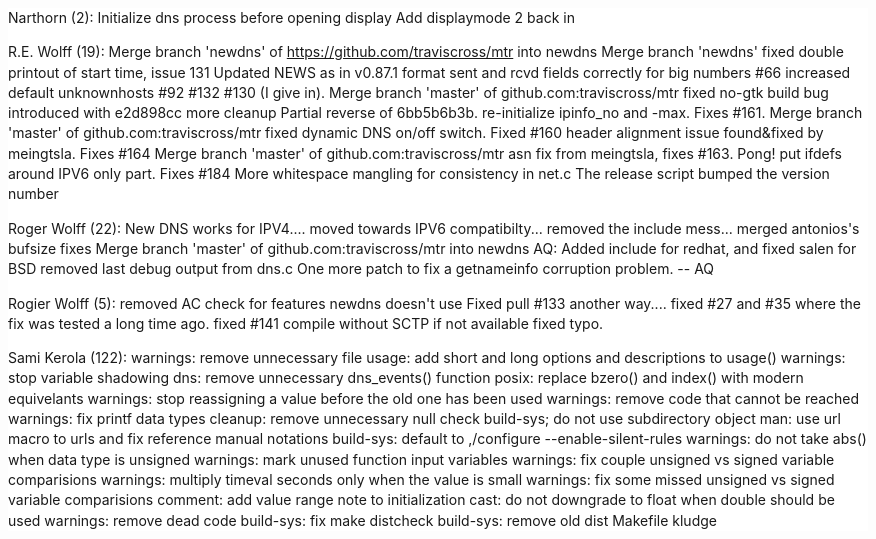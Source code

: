   Narthorn (2):
         Initialize dns process before opening display
         Add displaymode 2 back in
   
   R.E. Wolff (19):
         Merge branch 'newdns' of https://github.com/traviscross/mtr into newdns
         Merge branch 'newdns'
         fixed double printout of start time, issue 131
         Updated NEWS as in v0.87.1
         format sent and rcvd fields correctly for big numbers #66
         increased default unknownhosts #92 #132 #130     (I give in).
         Merge branch 'master' of github.com:traviscross/mtr
         fixed no-gtk build bug introduced with e2d898cc
         more cleanup
         Partial reverse of 6bb5b6b3b.
         re-initialize ipinfo_no and -max. Fixes #161.
         Merge branch 'master' of github.com:traviscross/mtr
         fixed dynamic DNS on/off switch. Fixed #160
         header alignment issue found&fixed by meingtsla. Fixes #164
         Merge branch 'master' of github.com:traviscross/mtr
         asn fix from meingtsla, fixes #163. Pong!
         put ifdefs around IPV6 only part. Fixes #184
         More whitespace mangling for consistency in net.c
         The release script bumped the version number
   
   Roger Wolff (22):
         New DNS works for IPV4....
         moved towards IPV6 compatibilty...
         removed the include mess...
         merged antonios's bufsize fixes
         Merge branch 'master' of github.com:traviscross/mtr into newdns
         AQ: Added include for redhat, and fixed salen for BSD
         removed last debug output from dns.c
         One more patch to fix a getnameinfo corruption problem. -- AQ
   
   Rogier Wolff (5):
         removed AC check for features newdns doesn't use
         Fixed pull #133 another way....
         fixed #27 and #35 where the fix was tested a long time ago.
         fixed #141 compile without SCTP if not available
         fixed typo.
   
   Sami Kerola (122):
         warnings: remove unnecessary file
         usage: add short and long options and descriptions to usage()
         warnings: stop variable shadowing
         dns: remove unnecessary dns_events() function
         posix: replace bzero() and index() with modern equivelants
         warnings: stop reassigning a value before the old one has been used
         warnings: remove code that cannot be reached
         warnings: fix printf data types
         cleanup: remove unnecessary null check
         build-sys; do not use subdirectory object
         man: use url macro to urls and fix reference manual notations
         build-sys: default to ,/configure --enable-silent-rules
         warnings: do not take abs() when data type is unsigned
         warnings: mark unused function input variables
         warnings: fix couple unsigned vs signed variable comparisions
         warnings: multiply timeval seconds only when the value is small
         warnings: fix some missed unsigned vs signed variable comparisions
         comment: add value range note to initialization
         cast: do not downgrade to float when double should be used
         warnings: remove dead code
         build-sys: fix make distcheck
         build-sys: remove old dist Makefile kludge